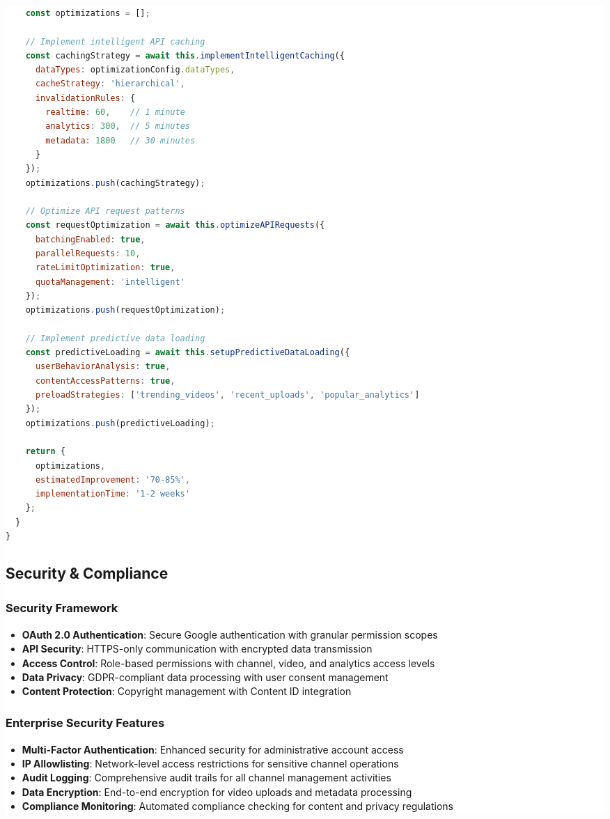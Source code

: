 ```javascript
    const optimizations = [];
    
    // Implement intelligent API caching
    const cachingStrategy = await this.implementIntelligentCaching({
      dataTypes: optimizationConfig.dataTypes,
      cacheStrategy: 'hierarchical',
      invalidationRules: {
        realtime: 60,    // 1 minute
        analytics: 300,  // 5 minutes
        metadata: 1800   // 30 minutes
      }
    });
    optimizations.push(cachingStrategy);
    
    // Optimize API request patterns
    const requestOptimization = await this.optimizeAPIRequests({
      batchingEnabled: true,
      parallelRequests: 10,
      rateLimitOptimization: true,
      quotaManagement: 'intelligent'
    });
    optimizations.push(requestOptimization);
    
    // Implement predictive data loading
    const predictiveLoading = await this.setupPredictiveDataLoading({
      userBehaviorAnalysis: true,
      contentAccessPatterns: true,
      preloadStrategies: ['trending_videos', 'recent_uploads', 'popular_analytics']
    });
    optimizations.push(predictiveLoading);
    
    return {
      optimizations,
      estimatedImprovement: '70-85%',
      implementationTime: '1-2 weeks'
    };
  }
}
```

## Security & Compliance

### Security Framework
- **OAuth 2.0 Authentication**: Secure Google authentication with granular permission scopes
- **API Security**: HTTPS-only communication with encrypted data transmission
- **Access Control**: Role-based permissions with channel, video, and analytics access levels
- **Data Privacy**: GDPR-compliant data processing with user consent management
- **Content Protection**: Copyright management with Content ID integration

### Enterprise Security Features
- **Multi-Factor Authentication**: Enhanced security for administrative account access
- **IP Allowlisting**: Network-level access restrictions for sensitive channel operations
- **Audit Logging**: Comprehensive audit trails for all channel management activities
- **Data Encryption**: End-to-end encryption for video uploads and metadata processing
- **Compliance Monitoring**: Automated compliance checking for content and privacy regulations
